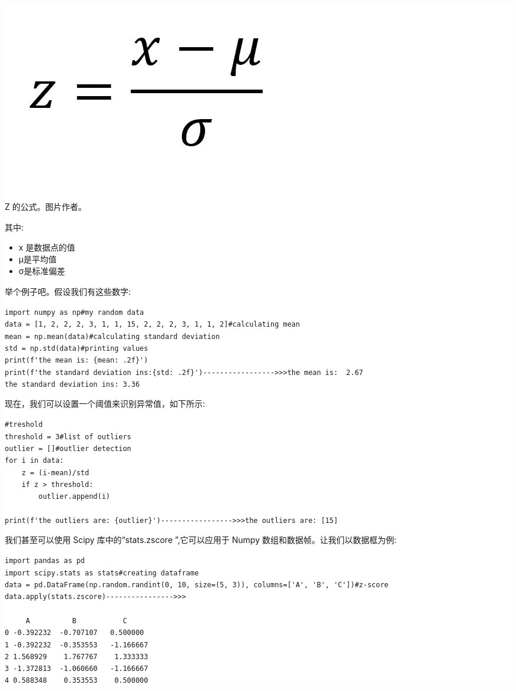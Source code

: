 ![](img/f7ab5a75473914001f39dc5becb250df.png)

Z 的公式。图片作者。

其中:

*   x 是数据点的值
*   μ是平均值
*   σ是标准偏差

举个例子吧。假设我们有这些数字:

```
import numpy as np#my random data
data = [1, 2, 2, 2, 3, 1, 1, 15, 2, 2, 2, 3, 1, 1, 2]#calculating mean
mean = np.mean(data)#calculating standard deviation
std = np.std(data)#printing values
print(f'the mean is: {mean: .2f}')
print(f'the standard deviation ins:{std: .2f}')----------------->>>the mean is:  2.67
the standard deviation ins: 3.36
```

现在，我们可以设置一个阈值来识别异常值，如下所示:

```
#treshold
threshold = 3#list of outliers
outlier = []#outlier detection
for i in data:
    z = (i-mean)/std
    if z > threshold:
        outlier.append(i)

print(f'the outliers are: {outlier}')----------------->>>the outliers are: [15]
```

我们甚至可以使用 Scipy 库中的“stats.zscore ”,它可以应用于 Numpy 数组和数据帧。让我们以数据框为例:

```
import pandas as pd
import scipy.stats as stats#creating dataframe
data = pd.DataFrame(np.random.randint(0, 10, size=(5, 3)), columns=['A', 'B', 'C'])#z-score
data.apply(stats.zscore)---------------->>>

     A          B           C
0 -0.392232  -0.707107   0.500000
1 -0.392232  -0.353553   -1.166667
2 1.568929    1.767767    1.333333
3 -1.372813  -1.060660   -1.166667
4 0.588348    0.353553    0.500000
```
